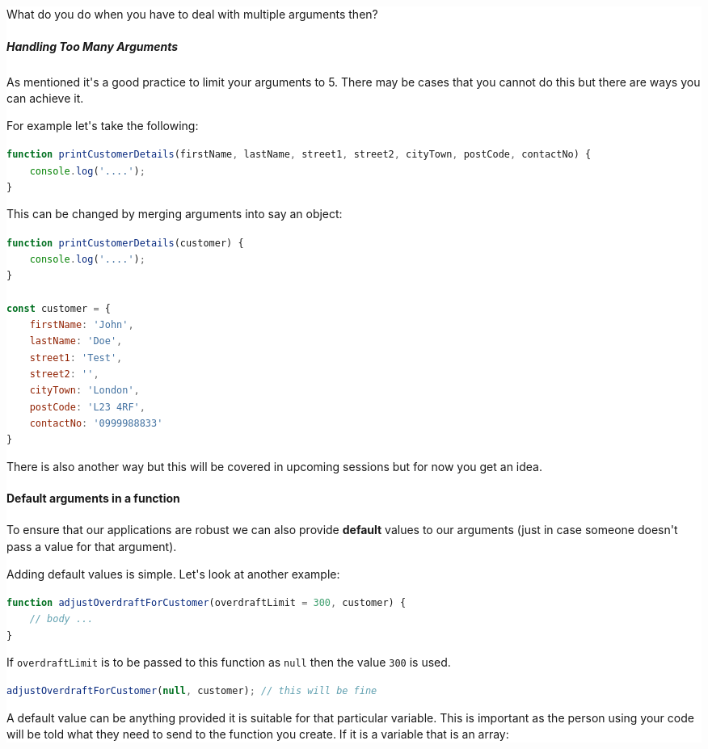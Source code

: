 What do you do when you have to deal with multiple arguments then?

##### Handling Too Many Arguments

As mentioned it's a good practice to limit your arguments to 5. There may be cases that you cannot do this but there are ways you can achieve it.

For example let's take the following:

```JavaScript
function printCustomerDetails(firstName, lastName, street1, street2, cityTown, postCode, contactNo) {
    console.log('....');
}
```

This can be changed by merging arguments into say an object:

```JavaScript
function printCustomerDetails(customer) {
    console.log('....');
}

const customer = {
    firstName: 'John',
    lastName: 'Doe',
    street1: 'Test',
    street2: '',
    cityTown: 'London',
    postCode: 'L23 4RF',
    contactNo: '0999988833'
}
```

There is also another way but this will be covered in upcoming sessions but for now you get an idea.

#### Default arguments in a function

To ensure that our applications are robust we can also provide **default** values to our arguments  (just in case someone doesn't pass a value for that argument).

Adding default values is simple. Let's look at another example:

```JavaScript
function adjustOverdraftForCustomer(overdraftLimit = 300, customer) {
    // body ...
}
```

If `overdraftLimit` is to be passed to this function as `null` then the value `300` is used.

```JavaScript
adjustOverdraftForCustomer(null, customer); // this will be fine
```

A default value can be anything provided it is suitable for that particular variable. This is important as the person using your code will be told what they need to send to the function you create. If it is a variable that is an array:
